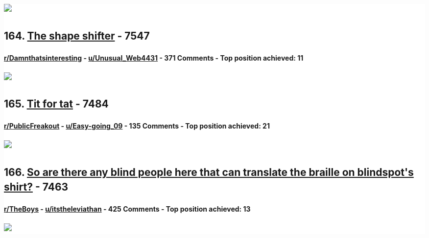<a href="https://i.redd.it/dopt23k4g7d91.png"><img src="https://a.thumbs.redditmedia.com/eD-ENo2yKnEVm5-yVp0VfPrBZP_oOUBzzkcxEmEGGH4.jpg"></img></a>

## 164. [The shape shifter](http://reddit.com/r/Damnthatsinteresting/comments/w5f5al/the_shape_shifter/) - 7547
#### [r/Damnthatsinteresting](http://reddit.com/r/Damnthatsinteresting) - [u/Unusual_Web4431](http://reddit.com/u/Unusual_Web4431) - 371 Comments - Top position achieved: 11

<a href="https://v.redd.it/zpe0ln4le5d91"><img src="https://a.thumbs.redditmedia.com/AzRYkpdgk2EU3N86N9tGPSdWEaG1tv19SZbfeyDZ_k8.jpg"></img></a>

## 165. [Tit for tat](http://reddit.com/r/PublicFreakout/comments/w59817/tit_for_tat/) - 7484
#### [r/PublicFreakout](http://reddit.com/r/PublicFreakout) - [u/Easy-going_09](http://reddit.com/u/Easy-going_09) - 135 Comments - Top position achieved: 21

<a href="https://v.redd.it/kginwzcu34d91"><img src="https://a.thumbs.redditmedia.com/XxDNumPDKkj4LaYwd8WqlyRrYJMIHzLoo8MCiZY8zx4.jpg"></img></a>

## 166. [So are there any blind people here that can translate the braille on blindspot's shirt?](http://reddit.com/r/TheBoys/comments/w5q16i/so_are_there_any_blind_people_here_that_can/) - 7463
#### [r/TheBoys](http://reddit.com/r/TheBoys) - [u/itstheleviathan](http://reddit.com/u/itstheleviathan) - 425 Comments - Top position achieved: 13

<a href="https://i.imgur.com/G5oOvvN.png"><img src="https://b.thumbs.redditmedia.com/2CjJ7ApNVqbE59RGsoFd7U9KUMGaBEfX4yRrQpGUPMY.jpg"></img></a>

